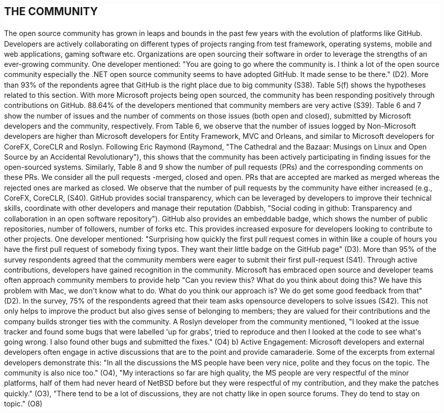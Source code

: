## THE COMMUNITY

The open source community has grown in leaps and bounds in the past few years with the evolution of platforms like GitHub. Developers are actively collaborating on different types of projects ranging from test framework, operating systems, mobile and web applications, gaming software etc. Organizations are open sourcing their software in order to leverage the strengths of an ever-growing community. One developer mentioned: "You are going to go where the community is. I think a lot of the open source community especially the .NET open source community seems to have adopted GitHub. It made sense to be there." (D2). More than 93% of the repondents agree that GitHub is the right place due to big community (S38). Table 5(f) shows the hypotheses related to this section. With more Microsoft projects being open sourced, the community has been responding positively through contributions on GitHub. 88.64% of the developers mentioned that community members are very active (S39). Table 6 and 7 show the number of issues and the number of comments on those issues (both open and closed), submitted by Microsoft developers and the community, respectively. From Table 6, we observe that the number of issues logged by Non-Microsoft developers are higher than Microsoft developers for Entity Framework, MVC and Orleans, and similar to Microsoft developers for CoreFX, CoreCLR and Roslyn. Following Eric Raymond (Raymond, "The Cathedral and the Bazaar: Musings on Linux and Open Source by an Accidental Revolutionary"), this shows that the community has been actively participating in finding issues for the open-sourced systems. Similarly, Table 8 and 9 show the number of pull requests (PRs) and the corresponding comments on these PRs. We consider all the pull requests -merged, closed and open. PRs that are accepted are marked as merged whereas the rejected ones are marked as closed. We observe that the number of pull requests by the community have either increased (e.g., CoreFX, CoreCLR, (S40). GitHub provides social transparency, which can be leveraged by developers to improve their technical skills, coordinate with other developers and manage their reputation (Dabbish, "Social coding in github: Transparency and collaboration in an open software repository"). GitHub also provides an embeddable badge, which shows the number of public repositories, number of followers, number of forks etc. This provides increased exposure for developers looking to contribute to other projects. One developer mentioned: "Surprising how quickly the first pull request comes in within like a couple of hours you have the first pull request of somebody fixing typos. They want their little badge on the GitHub page" (D3). More than 95% of the survey respondents agreed that the community members were eager to submit their first pull-request (S41). Through active contributions, developers have gained recognition in the community. Microsoft has embraced open source and developer teams often approach community members to provide help "Can you review this? What do you think about doing this? We have this problem with Mac, we don't know what to do. What do you think our approach is? We do get some good feedback from that" (D2). In the survey, 75% of the respondents agreed that their team asks opensource developers to solve issues (S42). This not only helps to improve the product but also gives sense of belonging to members; they are valued for their contributions and the company builds stronger ties with the community. A Roslyn developer from the community mentioned, "I looked at the issue tracker and found some bugs that were labelled 'up for grabs', tried to reproduce and then I looked at the code to see what's going wrong. I also found other bugs and submitted the fixes." (O4) b) Active Engagement:
Microsoft developers and external developers often engage in active discussions that are to the point and provide camaraderie. Some of the excerpts from external developers demonstrate this: "In all the discussions the MS people have been very nice, polite and they focus on the topic. The community is also nice too." (O4), "My interactions so far are high quality, the MS people are very respectful of the minor platforms, half of them had never heard of NetBSD before but they were respectful of my contribution, and they make the patches quickly." (O3), "There tend to be a lot of discussions, they are not chatty like in open source forums. They do tend to stay on topic." (O8)